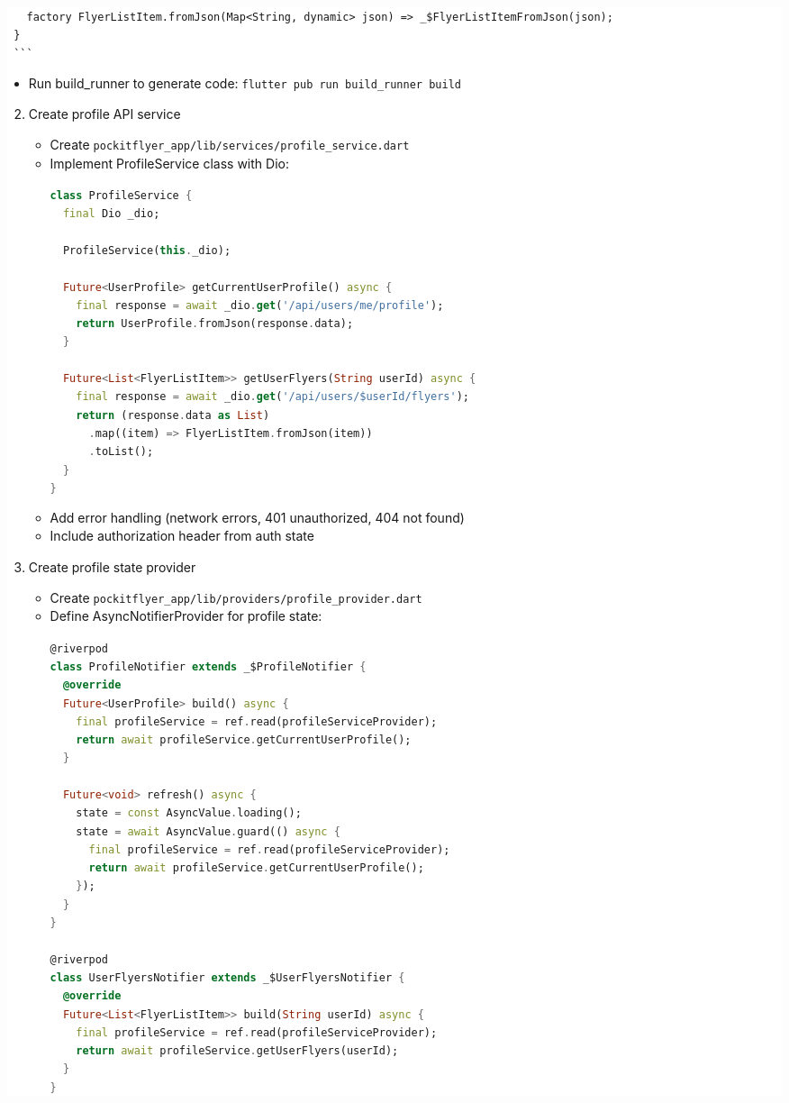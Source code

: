        factory FlyerListItem.fromJson(Map<String, dynamic> json) => _$FlyerListItemFromJson(json);
     }
     ```
   - Run build_runner to generate code: `flutter pub run build_runner build`

2. Create profile API service
   - Create `pockitflyer_app/lib/services/profile_service.dart`
   - Implement ProfileService class with Dio:
     ```dart
     class ProfileService {
       final Dio _dio;

       ProfileService(this._dio);

       Future<UserProfile> getCurrentUserProfile() async {
         final response = await _dio.get('/api/users/me/profile');
         return UserProfile.fromJson(response.data);
       }

       Future<List<FlyerListItem>> getUserFlyers(String userId) async {
         final response = await _dio.get('/api/users/$userId/flyers');
         return (response.data as List)
           .map((item) => FlyerListItem.fromJson(item))
           .toList();
       }
     }
     ```
   - Add error handling (network errors, 401 unauthorized, 404 not found)
   - Include authorization header from auth state

3. Create profile state provider
   - Create `pockitflyer_app/lib/providers/profile_provider.dart`
   - Define AsyncNotifierProvider for profile state:
     ```dart
     @riverpod
     class ProfileNotifier extends _$ProfileNotifier {
       @override
       Future<UserProfile> build() async {
         final profileService = ref.read(profileServiceProvider);
         return await profileService.getCurrentUserProfile();
       }

       Future<void> refresh() async {
         state = const AsyncValue.loading();
         state = await AsyncValue.guard(() async {
           final profileService = ref.read(profileServiceProvider);
           return await profileService.getCurrentUserProfile();
         });
       }
     }

     @riverpod
     class UserFlyersNotifier extends _$UserFlyersNotifier {
       @override
       Future<List<FlyerListItem>> build(String userId) async {
         final profileService = ref.read(profileServiceProvider);
         return await profileService.getUserFlyers(userId);
       }
     }
     ```
